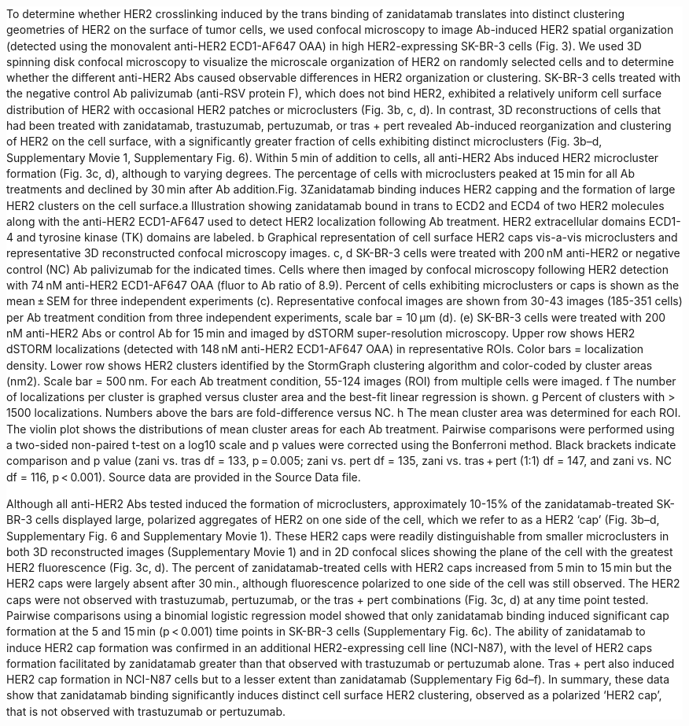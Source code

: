 To determine whether HER2 crosslinking induced by the trans binding of zanidatamab translates into distinct clustering geometries of HER2 on the surface of tumor cells, we used confocal microscopy to image Ab-induced HER2 spatial organization (detected using the monovalent anti-HER2 ECD1-AF647 OAA) in high HER2-expressing SK-BR-3 cells (Fig. 3). We used 3D spinning disk confocal microscopy to visualize the microscale organization of HER2 on randomly selected cells and to determine whether the different anti-HER2 Abs caused observable differences in HER2 organization or clustering. SK-BR-3 cells treated with the negative control Ab palivizumab (anti-RSV protein F), which does not bind HER2, exhibited a relatively uniform cell surface distribution of HER2 with occasional HER2 patches or microclusters (Fig. 3b, c, d). In contrast, 3D reconstructions of cells that had been treated with zanidatamab, trastuzumab, pertuzumab, or tras + pert revealed Ab-induced reorganization and clustering of HER2 on the cell surface, with a significantly greater fraction of cells exhibiting distinct microclusters (Fig. 3b–d, Supplementary Movie 1, Supplementary Fig. 6). Within 5 min of addition to cells, all anti-HER2 Abs induced HER2 microcluster formation (Fig. 3c, d), although to varying degrees. The percentage of cells with microclusters peaked at 15 min for all Ab treatments and declined by 30 min after Ab addition.Fig. 3Zanidatamab binding induces HER2 capping and the formation of large HER2 clusters on the cell surface.a Illustration showing zanidatamab bound in trans to ECD2 and ECD4 of two HER2 molecules along with the anti-HER2 ECD1-AF647 used to detect HER2 localization following Ab treatment. HER2 extracellular domains ECD1-4 and tyrosine kinase (TK) domains are labeled. b Graphical representation of cell surface HER2 caps vis-a-vis microclusters and representative 3D reconstructed confocal microscopy images. c, d SK-BR-3 cells were treated with 200 nM anti-HER2 or negative control (NC) Ab palivizumab for the indicated times. Cells where then imaged by confocal microscopy following HER2 detection with 74 nM anti-HER2 ECD1-AF647 OAA (fluor to Ab ratio of 8.9). Percent of cells exhibiting microclusters or caps is shown as the mean ± SEM for three independent experiments (c). Representative confocal images are shown from 30-43 images (185-351 cells) per Ab treatment condition from three independent experiments, scale bar = 10 μm (d). (e) SK-BR-3 cells were treated with 200 nM anti-HER2 Abs or control Ab for 15 min and imaged by dSTORM super-resolution microscopy. Upper row shows HER2 dSTORM localizations (detected with 148 nM anti-HER2 ECD1-AF647 OAA) in representative ROIs. Color bars = localization density. Lower row shows HER2 clusters identified by the StormGraph clustering algorithm and color-coded by cluster areas (nm2). Scale bar = 500 nm. For each Ab treatment condition, 55-124 images (ROI) from multiple cells were imaged. f The number of localizations per cluster is graphed versus cluster area and the best-fit linear regression is shown. g Percent of clusters with > 1500 localizations. Numbers above the bars are fold-difference versus NC. h The mean cluster area was determined for each ROI. The violin plot shows the distributions of mean cluster areas for each Ab treatment. Pairwise comparisons were performed using a two-sided non-paired t-test on a log10 scale and p values were corrected using the Bonferroni method. Black brackets indicate comparison and p value (zani vs. tras df = 133, p = 0.005; zani vs. pert df = 135, zani vs. tras + pert (1:1) df = 147, and zani vs. NC df = 116, p < 0.001). Source data are provided in the Source Data file.

Although all anti-HER2 Abs tested induced the formation of microclusters, approximately 10-15% of the zanidatamab-treated SK-BR-3 cells displayed large, polarized aggregates of HER2 on one side of the cell, which we refer to as a HER2 ‘cap’ (Fig. 3b–d, Supplementary Fig. 6 and Supplementary Movie 1). These HER2 caps were readily distinguishable from smaller microclusters in both 3D reconstructed images (Supplementary Movie 1) and in 2D confocal slices showing the plane of the cell with the greatest HER2 fluorescence (Fig. 3c, d). The percent of zanidatamab-treated cells with HER2 caps increased from 5 min to 15 min but the HER2 caps were largely absent after 30 min., although fluorescence polarized to one side of the cell was still observed. The HER2 caps were not observed with trastuzumab, pertuzumab, or the tras + pert combinations (Fig. 3c, d) at any time point tested. Pairwise comparisons using a binomial logistic regression model showed that only zanidatamab binding induced significant cap formation at the 5 and 15 min (p < 0.001) time points in SK-BR-3 cells (Supplementary Fig. 6c). The ability of zanidatamab to induce HER2 cap formation was confirmed in an additional HER2-expressing cell line (NCI-N87), with the level of HER2 caps formation facilitated by zanidatamab greater than that observed with trastuzumab or pertuzumab alone. Tras + pert also induced HER2 cap formation in NCI-N87 cells but to a lesser extent than zanidatamab (Supplementary Fig 6d–f). In summary, these data show that zanidatamab binding significantly induces distinct cell surface HER2 clustering, observed as a polarized ‘HER2 cap’, that is not observed with trastuzumab or pertuzumab.

